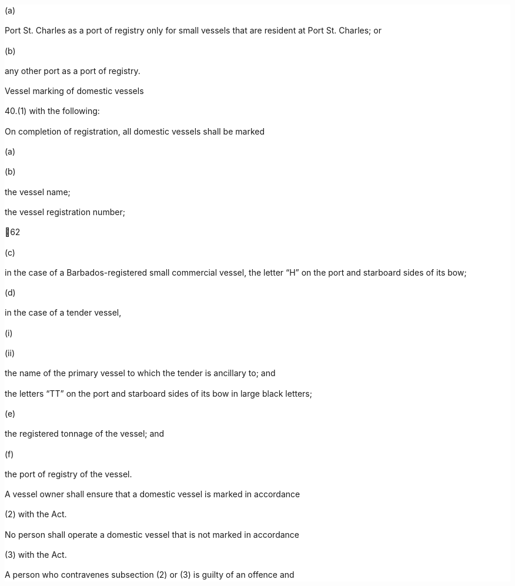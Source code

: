 (a)

Port  St.  Charles  as  a  port  of  registry  only  for  small  vessels  that  are
resident at Port St. Charles; or

(b)

any other port as a port of registry.

Vessel marking of domestic vessels

40.(1)
with the following:

On completion of registration, all domestic vessels shall be marked

(a)

(b)

the vessel name;

the vessel registration number;

62

(c)

in the case of a Barbados-registered small commercial vessel, the letter
“H” on the port and starboard sides of its bow;

(d)

in the case of a tender vessel,

(i)

(ii)

the name of the primary vessel to which the tender is ancillary to;
and

the letters “TT” on the port and starboard sides of its bow in large
black letters;

(e)

the registered tonnage of the vessel; and

(f)

the port of registry of the vessel.

A vessel owner shall ensure that a domestic vessel is marked in accordance

(2)
with the Act.

No person shall operate a domestic vessel that is not marked in accordance

(3)
with the Act.

A person who contravenes subsection (2) or (3) is guilty of an offence and
